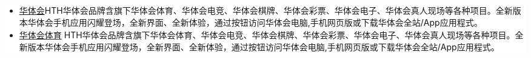 - [华体会](http://www.ngc-china.com/)HTH华体会品牌含旗下华体会体育、华体会电竞、华体会棋牌、华体会彩票、华体会电子、华体会真人现场等各种项目。全新版本华体会手机应用闪耀登场，全新界面、全新体验，通过按钮访问华体会电脑,手机网页版或下载华体会全站/App应用程式。
- [华体会体育](http://www.ngc-china.com/) HTH华体会品牌含旗下华体会体育、华体会电竞、华体会棋牌、华体会彩票、华体会电子、华体会真人现场等各种项目。全新版本华体会手机应用闪耀登场，全新界面、全新体验，通过按钮访问华体会电脑,手机网页版或下载华体会全站/App应用程式。
